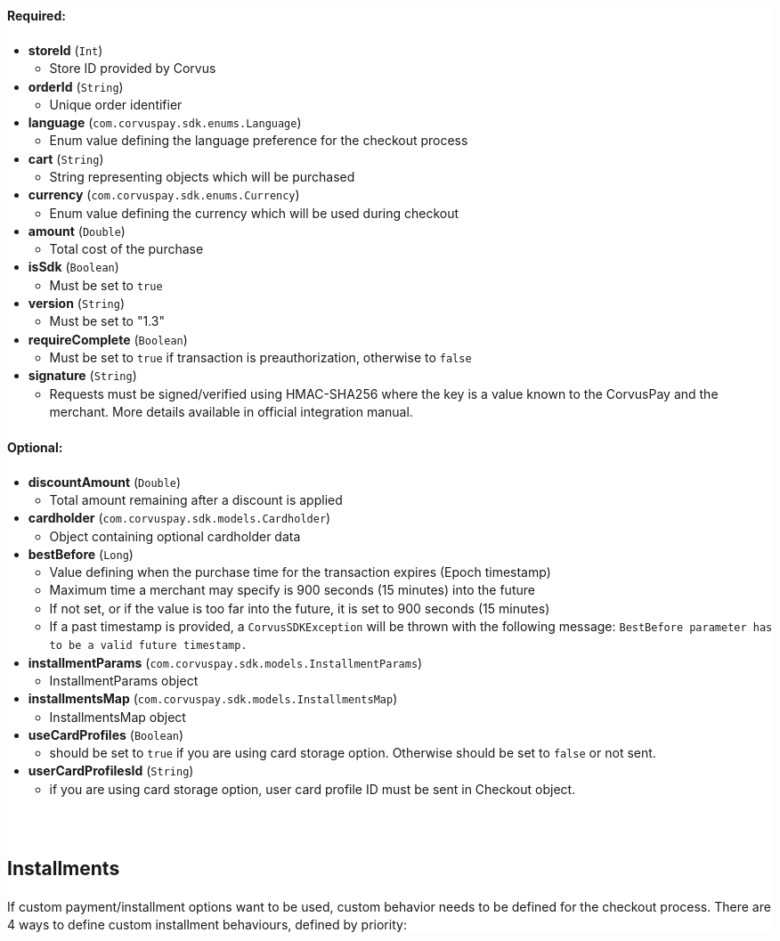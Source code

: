 #### Required:
- **storeId** (`Int`)
	- Store ID provided by Corvus
- **orderId** (`String`)
	- Unique order identifier
- **language** (`com.corvuspay.sdk.enums.Language`)
	- Enum value defining the language preference for the checkout process
- **cart** (`String`)
	- String representing objects which will be purchased
- **currency** (`com.corvuspay.sdk.enums.Currency`)
	- Enum value defining the currency which will be used during checkout
- **amount** (`Double`)
	- Total cost of the purchase
- **isSdk** (`Boolean`)
	- Must be set to `true`
- **version** (`String`)
	- Must be set to "1.3"
- **requireComplete** (`Boolean`)
    - Must be set to `true` if transaction is preauthorization, otherwise to `false`
- **signature** (`String`)
	- Requests must be signed/verified using HMAC-SHA256 where the key is a value known to the CorvusPay and the merchant. More details available in official integration manual.


#### Optional:
- **discountAmount** (`Double`)
	- Total amount remaining after a discount is applied
- **cardholder** (`com.corvuspay.sdk.models.Cardholder`)
	- Object containing optional cardholder data
- **bestBefore** (`Long`)
	- Value defining when the purchase time for the transaction expires (Epoch timestamp)
	- Maximum time a merchant may specify is 900 seconds (15 minutes) into the future
	- If not set, or if the value is too far into the future, it is set to 900 seconds (15 minutes)
	- If a past timestamp is provided, a `CorvusSDKException` will be thrown with the following message:
		`BestBefore parameter has to be a valid future timestamp.`
- **installmentParams** (`com.corvuspay.sdk.models.InstallmentParams`)
	- InstallmentParams object
- **installmentsMap** (`com.corvuspay.sdk.models.InstallmentsMap`)
	- InstallmentsMap object
- **useCardProfiles** (`Boolean`)
	- should be set to `true` if you are using card storage option. Otherwise should be set to `false` or not sent.
- **userCardProfilesId** (`String`)
	- if you are using card storage option, user card profile ID must be sent in Checkout object.

&nbsp;
## Installments
If custom payment/installment options want to be used, custom behavior needs to be defined for the checkout process. There are 4 ways to define custom installment behaviours, defined by priority: 
